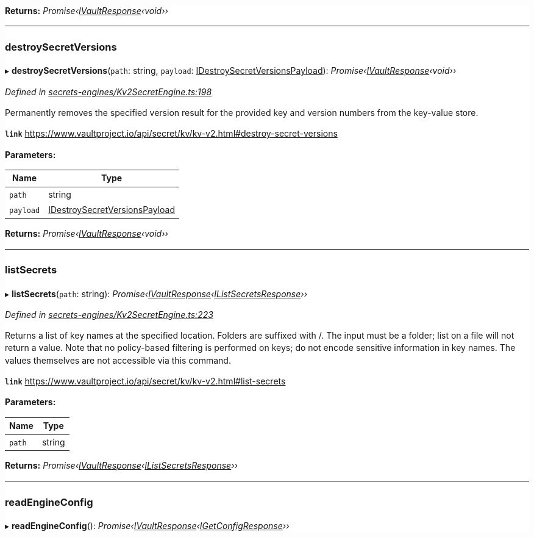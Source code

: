 **Returns:** *Promise‹[IVaultResponse](../interfaces/ivaultresponse.md)‹void››*

___

###  destroySecretVersions

▸ **destroySecretVersions**(`path`: string, `payload`: [IDestroySecretVersionsPayload](../globals.md#idestroysecretversionspayload)): *Promise‹[IVaultResponse](../interfaces/ivaultresponse.md)‹void››*

*Defined in [secrets-engines/Kv2SecretEngine.ts:198](https://github.com/theogravity/vault-tacular/blob/c9b4b35/src/secrets-engines/Kv2SecretEngine.ts#L198)*

Permanently removes the specified version result for the provided key and version numbers
from the key-value store.

**`link`** https://www.vaultproject.io/api/secret/kv/kv-v2.html#destroy-secret-versions

**Parameters:**

Name | Type |
------ | ------ |
`path` | string |
`payload` | [IDestroySecretVersionsPayload](../globals.md#idestroysecretversionspayload) |

**Returns:** *Promise‹[IVaultResponse](../interfaces/ivaultresponse.md)‹void››*

___

###  listSecrets

▸ **listSecrets**(`path`: string): *Promise‹[IVaultResponse](../interfaces/ivaultresponse.md)‹[IListSecretsResponse](../globals.md#ilistsecretsresponse)››*

*Defined in [secrets-engines/Kv2SecretEngine.ts:223](https://github.com/theogravity/vault-tacular/blob/c9b4b35/src/secrets-engines/Kv2SecretEngine.ts#L223)*

Returns a list of key names at the specified location. Folders are suffixed with /.
The input must be a folder; list on a file will not return a value. Note that no policy-based
filtering is performed on keys; do not encode sensitive information in key names.
The values themselves are not accessible via this command.

**`link`** https://www.vaultproject.io/api/secret/kv/kv-v2.html#list-secrets

**Parameters:**

Name | Type |
------ | ------ |
`path` | string |

**Returns:** *Promise‹[IVaultResponse](../interfaces/ivaultresponse.md)‹[IListSecretsResponse](../globals.md#ilistsecretsresponse)››*

___

###  readEngineConfig

▸ **readEngineConfig**(): *Promise‹[IVaultResponse](../interfaces/ivaultresponse.md)‹[IGetConfigResponse](../globals.md#igetconfigresponse)››*
